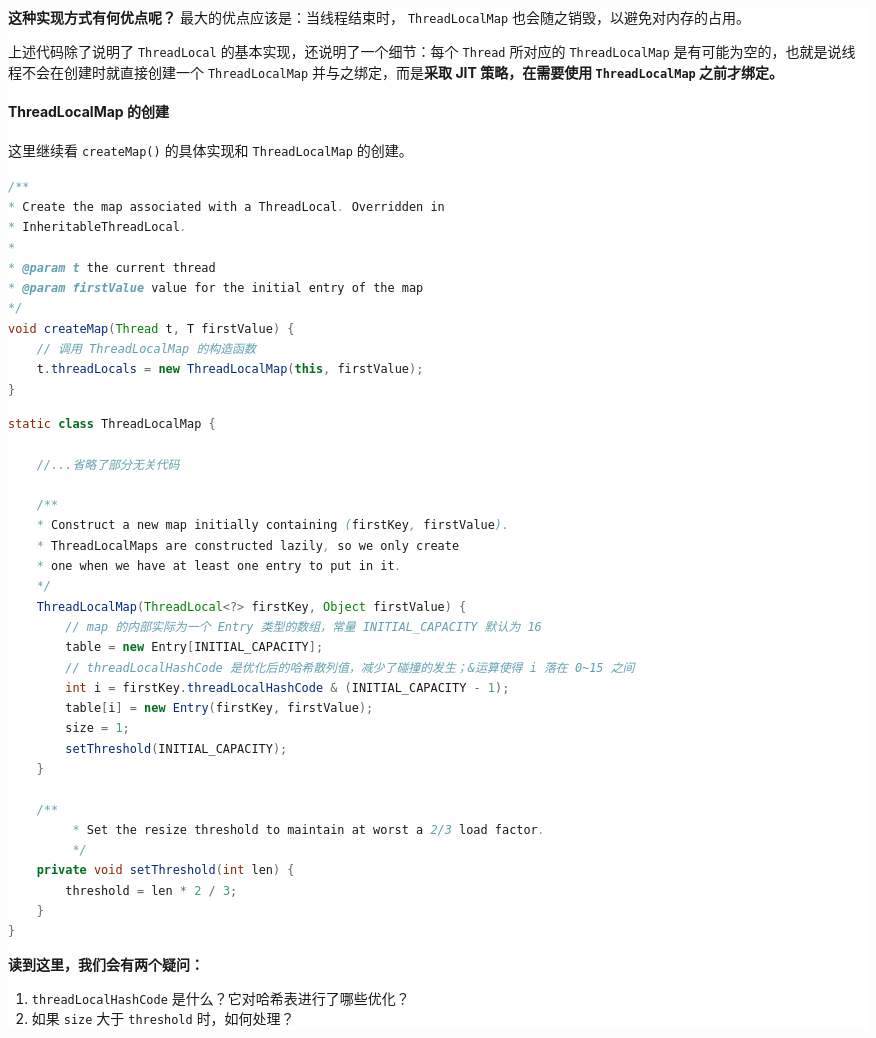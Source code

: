 **这种实现方式有何优点呢？** 最大的优点应该是：当线程结束时， `ThreadLocalMap` 也会随之销毁，以避免对内存的占用。

上述代码除了说明了 `ThreadLocal` 的基本实现，还说明了一个细节：每个 `Thread` 所对应的 `ThreadLocalMap` 是有可能为空的，也就是说线程不会在创建时就直接创建一个 `ThreadLocalMap` 并与之绑定，而是**采取 JIT 策略，在需要使用 `ThreadLocalMap` 之前才绑定。**

#### ThreadLocalMap 的创建

这里继续看 `createMap()` 的具体实现和 `ThreadLocalMap` 的创建。

```java
/**
* Create the map associated with a ThreadLocal. Overridden in
* InheritableThreadLocal.
*
* @param t the current thread
* @param firstValue value for the initial entry of the map
*/
void createMap(Thread t, T firstValue) {
    // 调用 ThreadLocalMap 的构造函数
	t.threadLocals = new ThreadLocalMap(this, firstValue);
}
```

```java
static class ThreadLocalMap {
    
    //...省略了部分无关代码
    
    /**
    * Construct a new map initially containing (firstKey, firstValue).
    * ThreadLocalMaps are constructed lazily, so we only create
    * one when we have at least one entry to put in it.
    */
    ThreadLocalMap(ThreadLocal<?> firstKey, Object firstValue) {
        // map 的内部实际为一个 Entry 类型的数组，常量 INITIAL_CAPACITY 默认为 16
        table = new Entry[INITIAL_CAPACITY];
        // threadLocalHashCode 是优化后的哈希散列值，减少了碰撞的发生；&运算使得 i 落在 0~15 之间
        int i = firstKey.threadLocalHashCode & (INITIAL_CAPACITY - 1);
        table[i] = new Entry(firstKey, firstValue);
        size = 1;
        setThreshold(INITIAL_CAPACITY);
    }
    
    /**
         * Set the resize threshold to maintain at worst a 2/3 load factor.
         */
    private void setThreshold(int len) {
        threshold = len * 2 / 3;
    }
}
```

**读到这里，我们会有两个疑问：**

1.  `threadLocalHashCode` 是什么？它对哈希表进行了哪些优化？
2.  如果 `size` 大于 `threshold` 时，如何处理？
